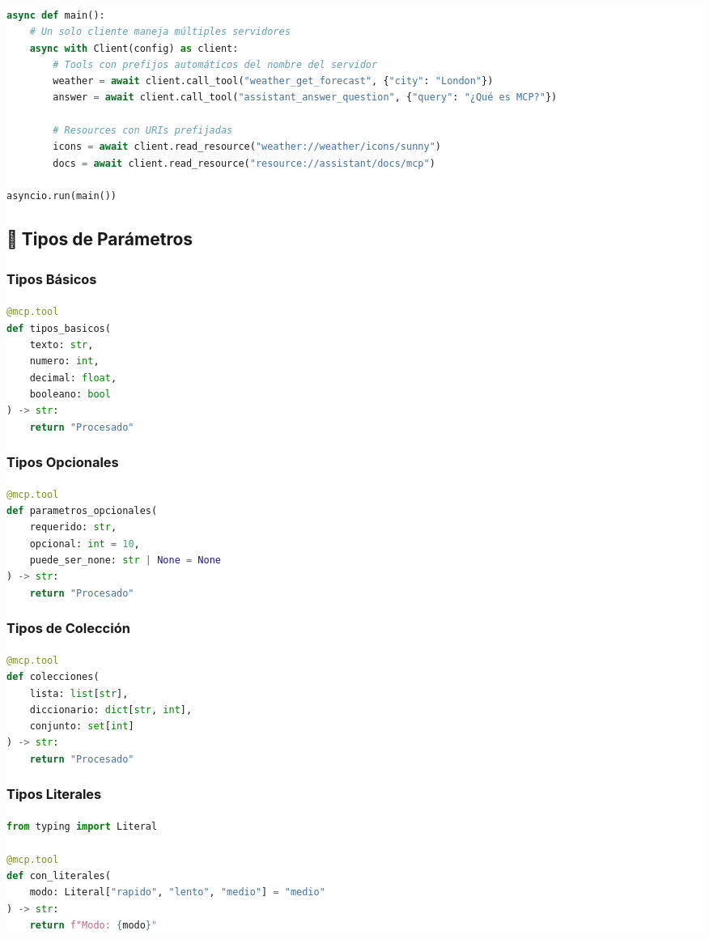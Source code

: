 ```python
async def main():
    # Un solo cliente maneja múltiples servidores
    async with Client(config) as client:
        # Tools con prefijos automáticos del nombre del servidor
        weather = await client.call_tool("weather_get_forecast", {"city": "London"})
        answer = await client.call_tool("assistant_answer_question", {"query": "¿Qué es MCP?"})
        
        # Resources con URIs prefijadas
        icons = await client.read_resource("weather://weather/icons/sunny")
        docs = await client.read_resource("resource://assistant/docs/mcp")

asyncio.run(main())
```

## 📝 Tipos de Parámetros

### Tipos Básicos
```python
@mcp.tool
def tipos_basicos(
    texto: str,
    numero: int,
    decimal: float,
    booleano: bool
) -> str:
    return "Procesado"
```

### Tipos Opcionales
```python
@mcp.tool
def parametros_opcionales(
    requerido: str,
    opcional: int = 10,
    puede_ser_none: str | None = None
) -> str:
    return "Procesado"
```

### Tipos de Colección
```python
@mcp.tool
def colecciones(
    lista: list[str],
    diccionario: dict[str, int],
    conjunto: set[int]
) -> str:
    return "Procesado"
```

### Tipos Literales
```python
from typing import Literal

@mcp.tool
def con_literales(
    modo: Literal["rapido", "lento", "medio"] = "medio"
) -> str:
    return f"Modo: {modo}"
```
